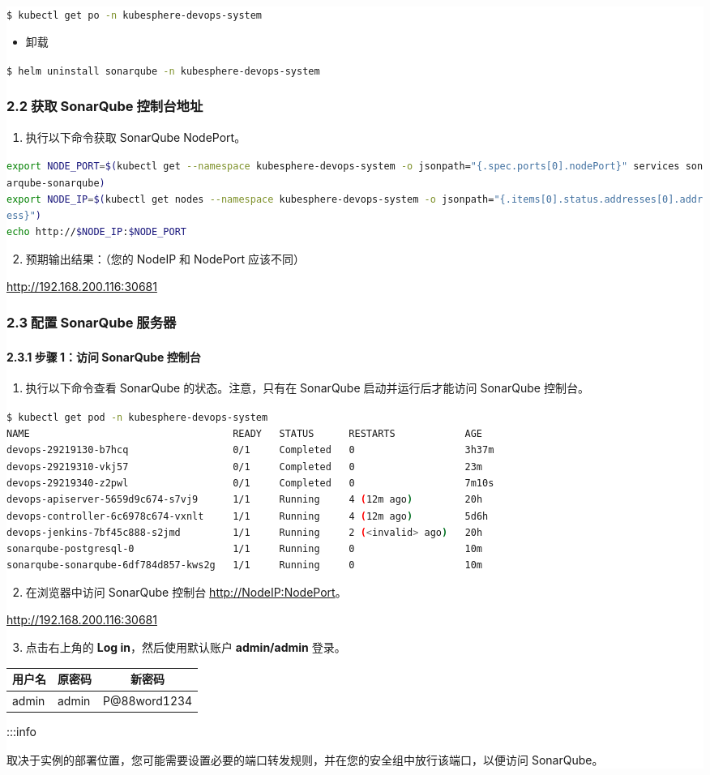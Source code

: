 ```bash
$ kubectl get po -n kubesphere-devops-system
```

- 卸载

```bash
$ helm uninstall sonarqube -n kubesphere-devops-system
```

### 2.2 获取 SonarQube 控制台地址

1. 执行以下命令获取 SonarQube NodePort。

```bash
export NODE_PORT=$(kubectl get --namespace kubesphere-devops-system -o jsonpath="{.spec.ports[0].nodePort}" services sonarqube-sonarqube)
export NODE_IP=$(kubectl get nodes --namespace kubesphere-devops-system -o jsonpath="{.items[0].status.addresses[0].address}")
echo http://$NODE_IP:$NODE_PORT
```

2. 预期输出结果：（您的 NodeIP 和 NodePort 应该不同）

http://192.168.200.116:30681

### 2.3 配置 SonarQube 服务器

#### 2.3.1 步骤 1：访问 SonarQube 控制台

1. 执行以下命令查看 SonarQube 的状态。注意，只有在 SonarQube 启动并运行后才能访问 SonarQube 控制台。

```bash
$ kubectl get pod -n kubesphere-devops-system
NAME                                   READY   STATUS      RESTARTS            AGE
devops-29219130-b7hcq                  0/1     Completed   0                   3h37m
devops-29219310-vkj57                  0/1     Completed   0                   23m
devops-29219340-z2pwl                  0/1     Completed   0                   7m10s
devops-apiserver-5659d9c674-s7vj9      1/1     Running     4 (12m ago)         20h
devops-controller-6c6978c674-vxnlt     1/1     Running     4 (12m ago)         5d6h
devops-jenkins-7bf45c888-s2jmd         1/1     Running     2 (<invalid> ago)   20h
sonarqube-postgresql-0                 1/1     Running     0                   10m
sonarqube-sonarqube-6df784d857-kws2g   1/1     Running     0                   10m
```

2. 在浏览器中访问 SonarQube 控制台 [http://NodeIP:NodePort](http://nodeip:NodePort/)。

http://192.168.200.116:30681

3. 点击右上角的 **Log in**，然后使用默认账户 **admin/admin** 登录。

| 用户名 | 原密码 | 新密码       |
| ------ | ------ | ------------ |
| admin  | admin  | P@88word1234 |

:::info

取决于实例的部署位置，您可能需要设置必要的端口转发规则，并在您的安全组中放行该端口，以便访问 SonarQube。
